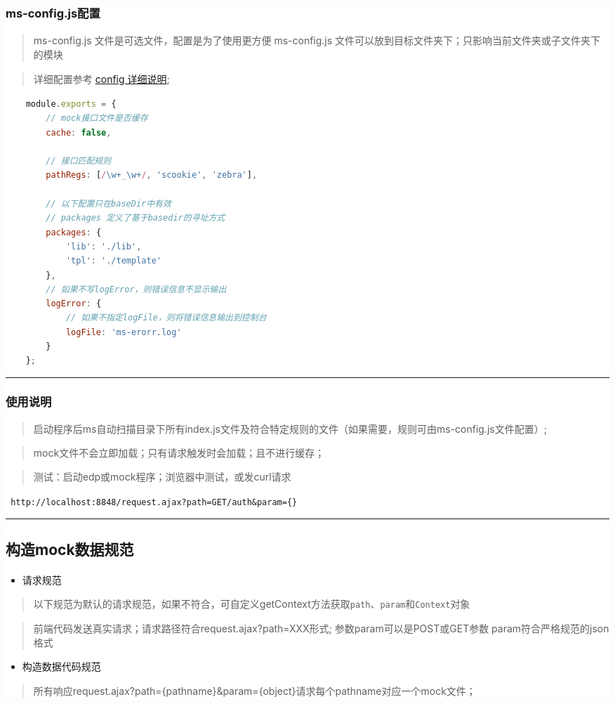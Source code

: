 ### ms-config.js配置

> ms-config.js 文件是可选文件，配置是为了使用更方便
> ms-config.js 文件可以放到目标文件夹下；只影响当前文件夹或子文件夹下的模块

> 详细配置参考 [config 详细说明](https://github.com/linkwisdom/mockservice/blob/master/docs/config.md);

```js
    module.exports = {
        // mock接口文件是否缓存
        cache: false,
        
        // 接口匹配规则
        pathRegs: [/\w+_\w+/, 'scookie', 'zebra'],
        
        // 以下配置只在baseDir中有效
        // packages 定义了基于basedir的寻址方式
        packages: {
            'lib': './lib',
            'tpl': './template'
        },
        // 如果不写logError，则错误信息不显示输出
        logError: {
            // 如果不指定logFile，则将错误信息输出到控制台
            logFile: 'ms-erorr.log'
        }
    };
```

----------------------------

### 使用说明

 > 启动程序后ms自动扫描目录下所有index.js文件及符合特定规则的文件（如果需要，规则可由ms-config.js文件配置）;
 
 > mock文件不会立即加载；只有请求触发时会加载；且不进行缓存；
 
 > 测试：启动edp或mock程序；浏览器中测试，或发curl请求
 
     http://localhost:8848/request.ajax?path=GET/auth&param={}
     
-----------------------

## 构造mock数据规范

- 请求规范

> 以下规范为默认的请求规范，如果不符合，可自定义getContext方法获取`path`、`param`和`Context`对象

> 前端代码发送真实请求；请求路径符合request.ajax?path=XXX形式;
> 参数param可以是POST或GET参数
param符合严格规范的json格式

- 构造数据代码规范

> 所有响应request.ajax?path={pathname}&param={object}请求每个pathname对应一个mock文件；
